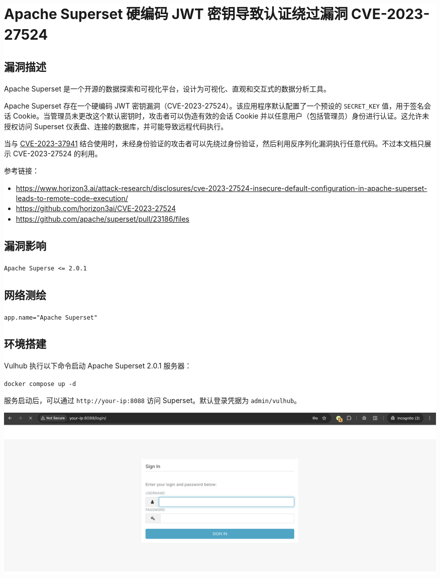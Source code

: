 # Apache Superset 硬编码 JWT 密钥导致认证绕过漏洞 CVE-2023-27524

## 漏洞描述

Apache Superset 是一个开源的数据探索和可视化平台，设计为可视化、直观和交互式的数据分析工具。

Apache Superset 存在一个硬编码 JWT 密钥漏洞（CVE-2023-27524）。该应用程序默认配置了一个预设的 `SECRET_KEY` 值，用于签名会话 Cookie。当管理员未更改这个默认密钥时，攻击者可以伪造有效的会话 Cookie 并以任意用户（包括管理员）身份进行认证。这允许未授权访问 Superset 仪表盘、连接的数据库，并可能导致远程代码执行。

当与 [CVE-2023-37941](https://github.com/vulhub/vulhub/blob/master/superset/CVE-2023-37941/README.md) 结合使用时，未经身份验证的攻击者可以先绕过身份验证，然后利用反序列化漏洞执行任意代码。不过本文档只展示 CVE-2023-27524 的利用。

参考链接：

- https://www.horizon3.ai/attack-research/disclosures/cve-2023-27524-insecure-default-configuration-in-apache-superset-leads-to-remote-code-execution/
- https://github.com/horizon3ai/CVE-2023-27524
- https://github.com/apache/superset/pull/23186/files

## 漏洞影响

```
Apache Superse <= 2.0.1
```

## 网络测绘

```
app.name="Apache Superset"
```

## 环境搭建

Vulhub 执行以下命令启动 Apache Superset 2.0.1 服务器：

```
docker compose up -d
```

服务启动后，可以通过 `http://your-ip:8088` 访问 Superset。默认登录凭据为 `admin/vulhub`。

![](images/Apache%20Superset%20硬编码%20JWT%20密钥导致认证绕过漏洞%20CVE-2023-27524/image-20250331092823925.png)
